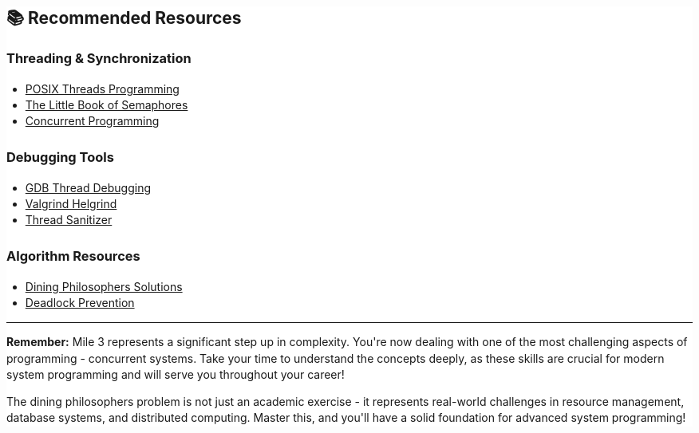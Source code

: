 ## 📚 Recommended Resources

### Threading & Synchronization
- [POSIX Threads Programming](https://computing.llnl.gov/tutorials/pthreads/)
- [The Little Book of Semaphores](https://greenteapress.com/wp/semaphores/)
- [Concurrent Programming](https://pages.cs.wisc.edu/~remzi/OSTEP/)

### Debugging Tools
- [GDB Thread Debugging](https://sourceware.org/gdb/wiki/NonStopMode)
- [Valgrind Helgrind](https://valgrind.org/docs/manual/hg-manual.html)
- [Thread Sanitizer](https://clang.llvm.org/docs/ThreadSanitizer.html)

### Algorithm Resources
- [Dining Philosophers Solutions](https://en.wikipedia.org/wiki/Dining_philosophers_problem)
- [Deadlock Prevention](https://www.geeksforgeeks.org/deadlock-prevention/)

---

**Remember:** Mile 3 represents a significant step up in complexity. You're now dealing with one of the most challenging aspects of programming - concurrent systems. Take your time to understand the concepts deeply, as these skills are crucial for modern system programming and will serve you throughout your career!

The dining philosophers problem is not just an academic exercise - it represents real-world challenges in resource management, database systems, and distributed computing. Master this, and you'll have a solid foundation for advanced system programming!